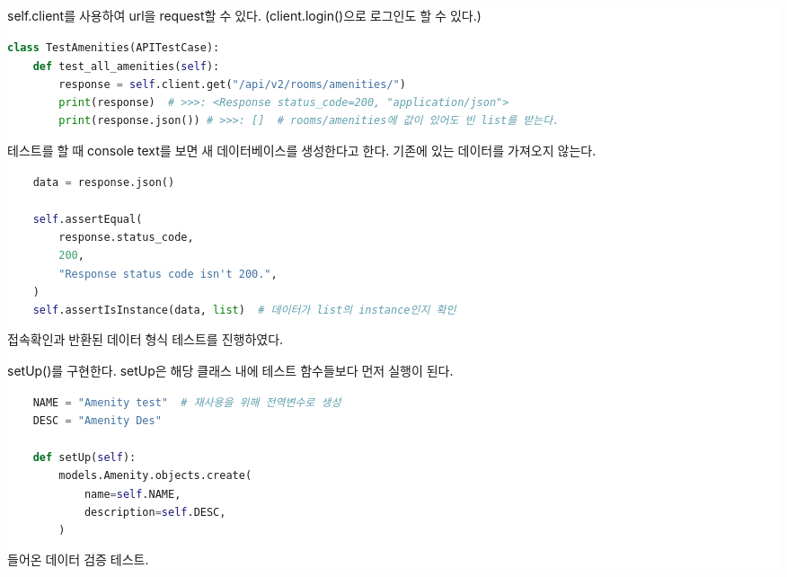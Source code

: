 self.client를 사용하여 url을 request할 수 있다. (client.login()으로 로그인도 할 수 있다.)

```py
class TestAmenities(APITestCase):
    def test_all_amenities(self):
        response = self.client.get("/api/v2/rooms/amenities/")
        print(response)  # >>>: <Response status_code=200, "application/json">
        print(response.json()) # >>>: []  # rooms/amenities에 값이 있어도 빈 list를 받는다.
```

테스트를 할 때 console text를 보면 새 데이터베이스를 생성한다고 한다. 기존에 있는 데이터를 가져오지 않는다.

```py
    data = response.json()

    self.assertEqual(
        response.status_code,
        200,
        "Response status code isn't 200.",
    )
    self.assertIsInstance(data, list)  # 데이터가 list의 instance인지 확인
```

접속확인과 반환된 데이터 형식 테스트를 진행하였다.

setUp()를 구현한다. setUp은 해당 클래스 내에 테스트 함수들보다 먼저 실행이 된다.

```py
    NAME = "Amenity test"  # 재사용을 위해 전역변수로 생성
    DESC = "Amenity Des"

    def setUp(self):
        models.Amenity.objects.create(
            name=self.NAME,
            description=self.DESC,
        )
```

들어온 데이터 검증 테스트.

```py

